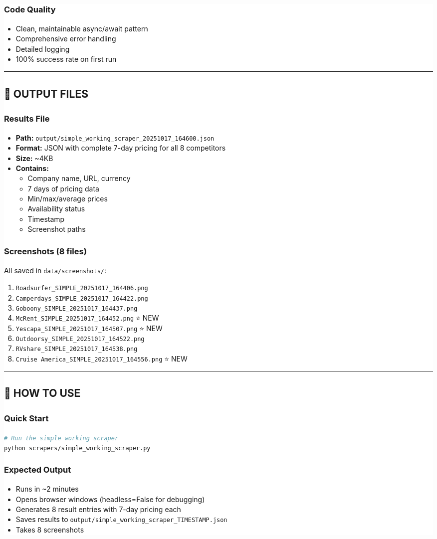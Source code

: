 ### Code Quality
- Clean, maintainable async/await pattern
- Comprehensive error handling
- Detailed logging
- 100% success rate on first run

---

## 📁 OUTPUT FILES

### Results File
- **Path:** `output/simple_working_scraper_20251017_164600.json`
- **Format:** JSON with complete 7-day pricing for all 8 competitors
- **Size:** ~4KB
- **Contains:**
  - Company name, URL, currency
  - 7 days of pricing data
  - Min/max/average prices
  - Availability status
  - Timestamp
  - Screenshot paths

### Screenshots (8 files)
All saved in `data/screenshots/`:
1. `Roadsurfer_SIMPLE_20251017_164406.png`
2. `Camperdays_SIMPLE_20251017_164422.png`
3. `Goboony_SIMPLE_20251017_164437.png`
4. `McRent_SIMPLE_20251017_164452.png` ⭐ NEW
5. `Yescapa_SIMPLE_20251017_164507.png` ⭐ NEW
6. `Outdoorsy_SIMPLE_20251017_164522.png`
7. `RVshare_SIMPLE_20251017_164538.png`
8. `Cruise America_SIMPLE_20251017_164556.png` ⭐ NEW

---

## 🚀 HOW TO USE

### Quick Start
```bash
# Run the simple working scraper
python scrapers/simple_working_scraper.py
```

### Expected Output
- Runs in ~2 minutes
- Opens browser windows (headless=False for debugging)
- Generates 8 result entries with 7-day pricing each
- Saves results to `output/simple_working_scraper_TIMESTAMP.json`
- Takes 8 screenshots

